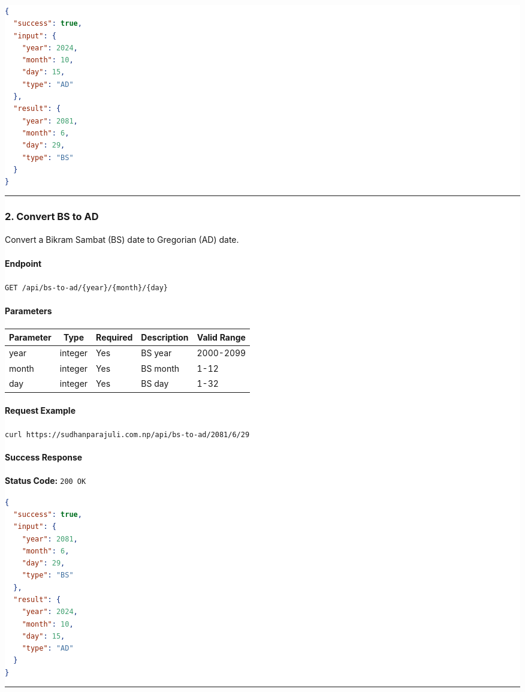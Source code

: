 ```json
{
  "success": true,
  "input": {
    "year": 2024,
    "month": 10,
    "day": 15,
    "type": "AD"
  },
  "result": {
    "year": 2081,
    "month": 6,
    "day": 29,
    "type": "BS"
  }
}
```

---

### 2. Convert BS to AD

Convert a Bikram Sambat (BS) date to Gregorian (AD) date.

#### Endpoint
```
GET /api/bs-to-ad/{year}/{month}/{day}
```

#### Parameters

| Parameter | Type | Required | Description | Valid Range |
|-----------|------|----------|-------------|-------------|
| year | integer | Yes | BS year | 2000-2099 |
| month | integer | Yes | BS month | 1-12 |
| day | integer | Yes | BS day | 1-32 |

#### Request Example

```bash
curl https://sudhanparajuli.com.np/api/bs-to-ad/2081/6/29
```

#### Success Response

**Status Code:** `200 OK`

```json
{
  "success": true,
  "input": {
    "year": 2081,
    "month": 6,
    "day": 29,
    "type": "BS"
  },
  "result": {
    "year": 2024,
    "month": 10,
    "day": 15,
    "type": "AD"
  }
}
```

---